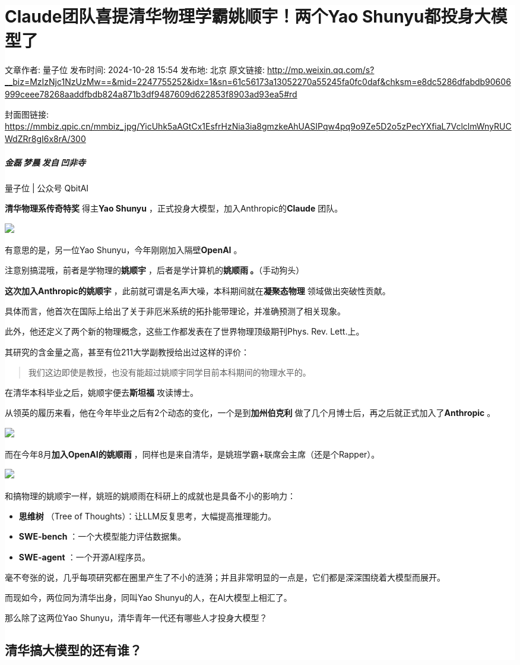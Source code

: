 # Claude团队喜提清华物理学霸姚顺宇！两个Yao Shunyu都投身大模型了

文章作者: 量子位
发布时间: 2024-10-28 15:54
发布地: 北京
原文链接: http://mp.weixin.qq.com/s?__biz=MzIzNjc1NzUzMw==&mid=2247755252&idx=1&sn=61c56173a13052270a55245fa0fc0daf&chksm=e8dc5286dfabdb90606999ceee78268aaddfbdb824a871b3df9487609d622853f8903ad93ea5#rd

封面图链接: https://mmbiz.qpic.cn/mmbiz_jpg/YicUhk5aAGtCx1EsfrHzNia3ia8gmzkeAhUASIPqw4pq9o9Ze5D2o5zPecYXfiaL7VclclmWnyRUCWdZRr8gI6x8rA/300

##### 金磊 梦晨 发自 凹非寺  
量子位 | 公众号 QbitAI

**清华物理系传奇特奖** 得主**Yao Shunyu** ，正式投身大模型，加入Anthropic的**Claude** 团队。

![](https://mmbiz.qpic.cn/mmbiz_png/YicUhk5aAGtCx1EsfrHzNia3ia8gmzkeAhUdicknmQC6u9YVA1jDxVYtg8T5bOg8byXQeVjia1t2mOUiaHVNV4QDgKMQ/640?wx_fmt=png&from=appmsg)

有意思的是，另一位Yao Shunyu，今年刚刚加入隔壁**OpenAI** 。

注意别搞混哦，前者是学物理的**姚顺宇** ，后者是学计算机的**姚顺雨 。**（手动狗头）

**这次加入Anthropic的姚顺宇** ，此前就可谓是名声大噪，本科期间就在**凝聚态物理** 领域做出突破性贡献。

具体而言，他首次在国际上给出了关于非厄米系统的拓扑能带理论，并准确预测了相关现象。

此外，他还定义了两个新的物理概念，这些工作都发表在了世界物理顶级期刊Phys. Rev. Lett.上。

其研究的含金量之高，甚至有位211大学副教授给出过这样的评价：

> 我们这边即使是教授，也没有能超过姚顺宇同学目前本科期间的物理水平的。

在清华本科毕业之后，姚顺宇便去**斯坦福** 攻读博士。

从领英的履历来看，他在今年毕业之后有2个动态的变化，一个是到**加州伯克利** 做了几个月博士后，再之后就正式加入了**Anthropic** 。

![](https://mmbiz.qpic.cn/mmbiz_gif/YicUhk5aAGtCx1EsfrHzNia3ia8gmzkeAhUfkdr5vJKdedVBagYqJEKL6iaiaUtDQ897fS2ibD0HF9NQmFUCVsFD89vA/640?wx_fmt=gif&from=appmsg)

而在今年8月**加入OpenAI的姚顺雨** ，同样也是来自清华，是姚班学霸+联席会主席（还是个Rapper）。

![](https://mmbiz.qpic.cn/mmbiz_png/YicUhk5aAGtCx1EsfrHzNia3ia8gmzkeAhUIq2KMZ3e2c7AMFiaicCII3GrPnbagtWookamZdcticBUdIicU6m7SWCWpA/640?wx_fmt=png&from=appmsg)

和搞物理的姚顺宇一样，姚班的姚顺雨在科研上的成就也是具备不小的影响力：

  * **思维树** （Tree of Thoughts）：让LLM反复思考，大幅提高推理能力。

  * **SWE-bench** ：一个大模型能力评估数据集。

  * **SWE-agent** ：一个开源AI程序员。

毫不夸张的说，几乎每项研究都在圈里产生了不小的涟漪；并且非常明显的一点是，它们都是深深围绕着大模型而展开。

而现如今，两位同为清华出身，同叫Yao Shunyu的人，在AI大模型上相汇了。

那么除了这两位Yao Shunyu，清华青年一代还有哪些人才投身大模型？

## 清华搞大模型的还有谁？
